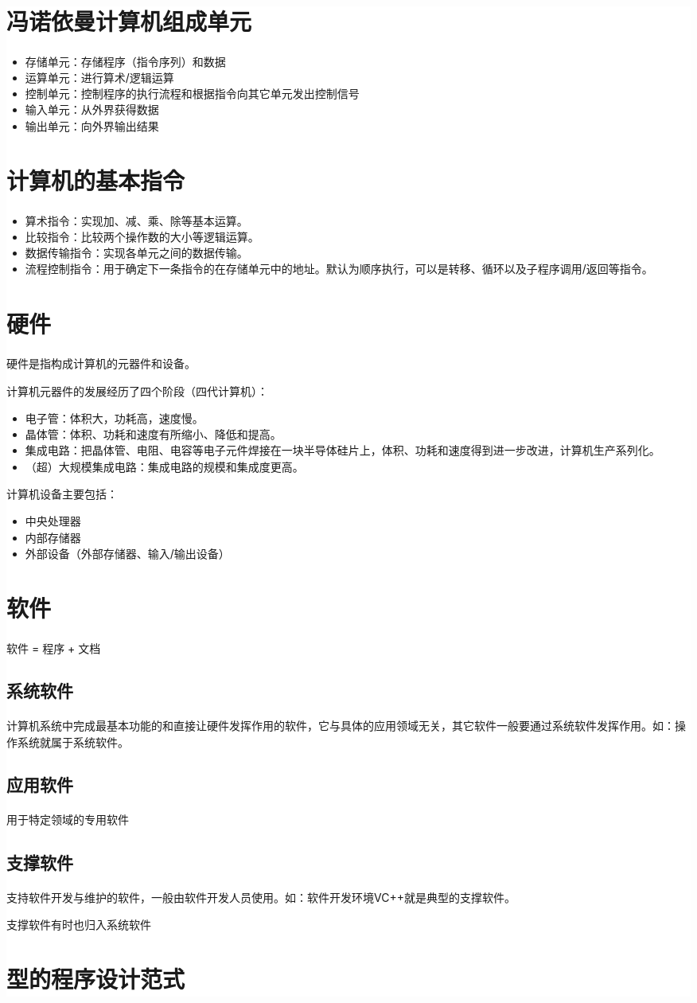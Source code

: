 # 冯诺依曼计算机组成单元

* 存储单元：存储程序（指令序列）和数据
* 运算单元：进行算术/逻辑运算
* 控制单元：控制程序的执行流程和根据指令向其它单元发出控制信号
* 输入单元：从外界获得数据
* 输出单元：向外界输出结果

# 计算机的基本指令

* 算术指令：实现加、减、乘、除等基本运算。
* 比较指令：比较两个操作数的大小等逻辑运算。
* 数据传输指令：实现各单元之间的数据传输。
* 流程控制指令：用于确定下一条指令的在存储单元中的地址。默认为顺序执行，可以是转移、循环以及子程序调用/返回等指令。

# 硬件

硬件是指构成计算机的元器件和设备。 

计算机元器件的发展经历了四个阶段（四代计算机）：
* 电子管：体积大，功耗高，速度慢。
* 晶体管：体积、功耗和速度有所缩小、降低和提高。
* 集成电路：把晶体管、电阻、电容等电子元件焊接在一块半导体硅片上，体积、功耗和速度得到进一步改进，计算机生产系列化。
* （超）大规模集成电路：集成电路的规模和集成度更高。

计算机设备主要包括：
* 中央处理器
* 内部存储器
* 外部设备（外部存储器、输入/输出设备）

# 软件

软件 = 程序 + 文档

## 系统软件

计算机系统中完成最基本功能的和直接让硬件发挥作用的软件，它与具体的应用领域无关，其它软件一般要通过系统软件发挥作用。如：操作系统就属于系统软件。

## 应用软件

用于特定领域的专用软件

## 支撑软件

支持软件开发与维护的软件，一般由软件开发人员使用。如：软件开发环境VC++就是典型的支撑软件。

支撑软件有时也归入系统软件

# 型的程序设计范式
